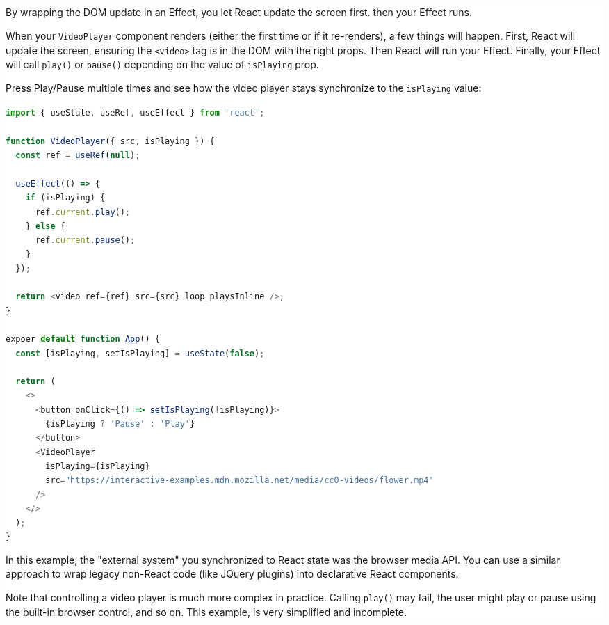 ```javascript
```

By wrapping the DOM update in an Effect, you let React update the screen first. then your Effect runs.

When your `VideoPlayer` component renders (either the first time or if it re-renders), a few things will happen. First, React will update the screen, ensuring the `<video>` tag is in the DOM with the right props. Then React will run your Effect. Finally, your Effect will call `play()` or `pause()` depending on the value of `isPlaying` prop.

Press Play/Pause multiple times and see how the video player stays synchronize to the `isPlaying` value:

```javascript
import { useState, useRef, useEffect } from 'react';

function VideoPlayer({ src, isPlaying }) {
  const ref = useRef(null);

  useEffect(() => {
    if (isPlaying) {
      ref.current.play();
    } else {
      ref.current.pause();
    }
  });

  return <video ref={ref} src={src} loop playsInline />;
}

expoer default function App() {
  const [isPlaying, setIsPlaying] = useState(false);

  return (
    <>
      <button onClick={() => setIsPlaying(!isPlaying)}>
        {isPlaying ? 'Pause' : 'Play'}
      </button>
      <VideoPlayer
        isPlaying={isPlaying}
        src="https://interactive-examples.mdn.mozilla.net/media/cc0-videos/flower.mp4"
      />
    </>
  );
}
```

In this example, the "external system" you synchronized to React state was the browser media API. You can use a similar approach to wrap legacy non-React code (like JQuery plugins) into declarative React components.

Note that controlling a video player is much more complex in practice. Calling `play()` may fail, the user might play or pause using the built-in browser control, and so on. This example, is very simplified and incomplete.
